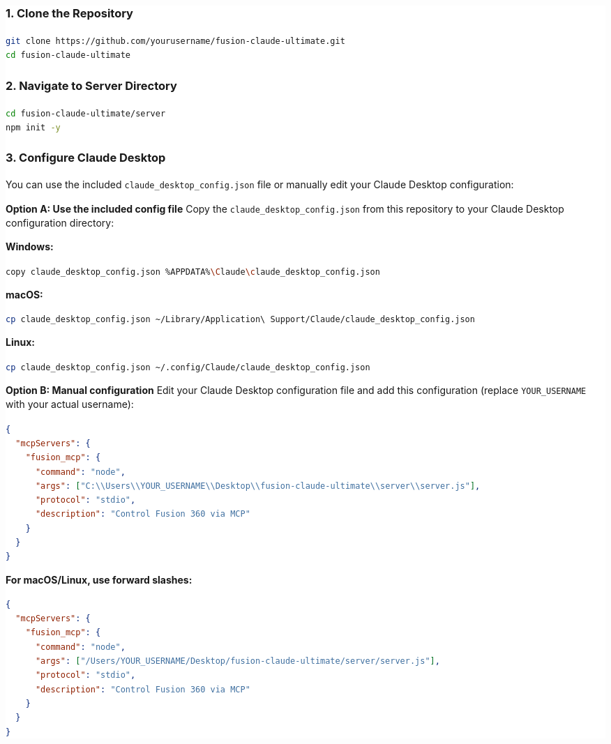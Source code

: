 ### 1. Clone the Repository

```bash
git clone https://github.com/yourusername/fusion-claude-ultimate.git
cd fusion-claude-ultimate
```

### 2. Navigate to Server Directory

```bash
cd fusion-claude-ultimate/server
npm init -y
```

### 3. Configure Claude Desktop

You can use the included `claude_desktop_config.json` file or manually edit your Claude Desktop configuration:

**Option A: Use the included config file**
Copy the `claude_desktop_config.json` from this repository to your Claude Desktop configuration directory:

**Windows:**
```bash
copy claude_desktop_config.json %APPDATA%\Claude\claude_desktop_config.json
```

**macOS:**
```bash
cp claude_desktop_config.json ~/Library/Application\ Support/Claude/claude_desktop_config.json
```

**Linux:**
```bash
cp claude_desktop_config.json ~/.config/Claude/claude_desktop_config.json
```

**Option B: Manual configuration**
Edit your Claude Desktop configuration file and add this configuration (replace `YOUR_USERNAME` with your actual username):

```json
{
  "mcpServers": {
    "fusion_mcp": {
      "command": "node",
      "args": ["C:\\Users\\YOUR_USERNAME\\Desktop\\fusion-claude-ultimate\\server\\server.js"],
      "protocol": "stdio",
      "description": "Control Fusion 360 via MCP"
    }
  }
}
```

**For macOS/Linux, use forward slashes:**
```json
{
  "mcpServers": {
    "fusion_mcp": {
      "command": "node",
      "args": ["/Users/YOUR_USERNAME/Desktop/fusion-claude-ultimate/server/server.js"],
      "protocol": "stdio",
      "description": "Control Fusion 360 via MCP"
    }
  }
}
```

